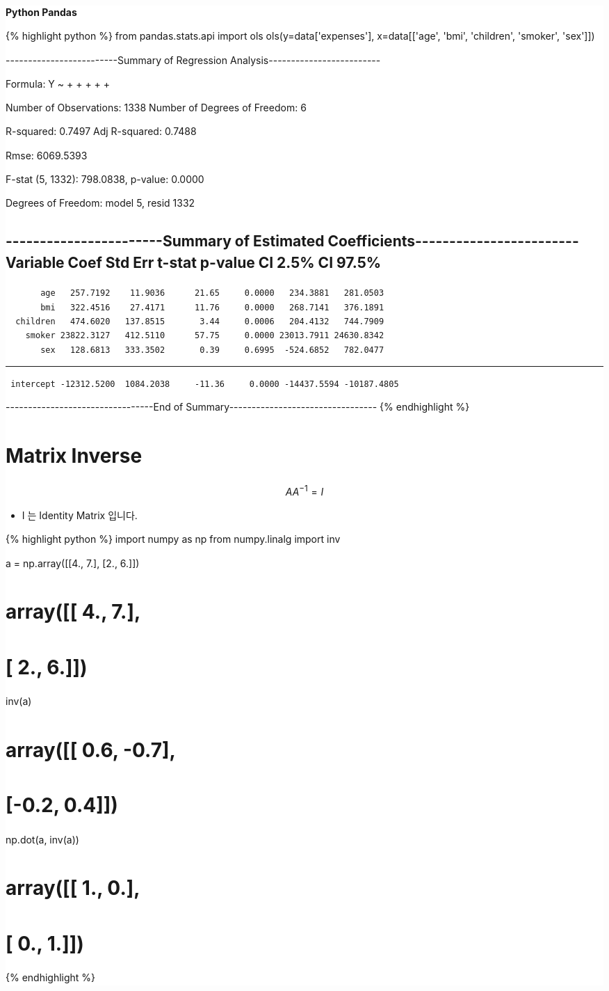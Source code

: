 
**Python Pandas**

{% highlight python %}
from pandas.stats.api import ols
ols(y=data['expenses'], x=data[['age', 'bmi', 'children', 'smoker', 'sex']])

-------------------------Summary of Regression Analysis-------------------------

Formula: Y ~ <age> + <bmi> + <children> + <smoker> + <sex> + <intercept>

Number of Observations:         1338
Number of Degrees of Freedom:   6

R-squared:         0.7497
Adj R-squared:     0.7488

Rmse:           6069.5393

F-stat (5, 1332):   798.0838, p-value:     0.0000

Degrees of Freedom: model 5, resid 1332

-----------------------Summary of Estimated Coefficients------------------------
      Variable       Coef    Std Err     t-stat    p-value    CI 2.5%   CI 97.5%
--------------------------------------------------------------------------------
           age   257.7192    11.9036      21.65     0.0000   234.3881   281.0503
           bmi   322.4516    27.4171      11.76     0.0000   268.7141   376.1891
      children   474.6020   137.8515       3.44     0.0006   204.4132   744.7909
        smoker 23822.3127   412.5110      57.75     0.0000 23013.7911 24630.8342
           sex   128.6813   333.3502       0.39     0.6995  -524.6852   782.0477
--------------------------------------------------------------------------------
     intercept -12312.5200  1084.2038     -11.36     0.0000 -14437.5594 -10187.4805
---------------------------------End of Summary---------------------------------
{% endhighlight %}

# Matrix Inverse
 
$$ A A^{-1} = I $$

* I 는 Identity Matrix 입니다.

{% highlight python %}
import numpy as np
from numpy.linalg import inv

a = np.array([[4., 7.], [2., 6.]])
# array([[ 4.,  7.],
#        [ 2.,  6.]])

inv(a) 
# array([[ 0.6, -0.7],
#        [-0.2,  0.4]])

np.dot(a, inv(a))
# array([[ 1.,  0.],
#        [ 0.,  1.]])

{% endhighlight %}


